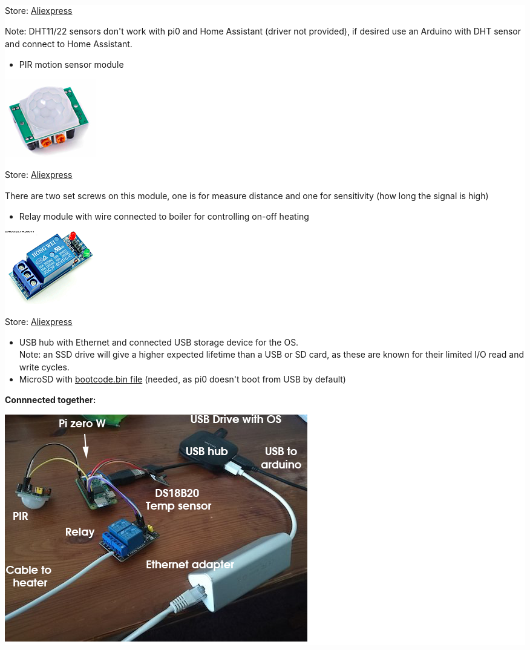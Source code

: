Store: [Aliexpress](https://nl.aliexpress.com/item/1005002674336082.html)

Note: DHT11/22 sensors don't work with pi0 and Home Assistant (driver not provided), if desired use an Arduino with DHT sensor and connect to Home Assistant.

*   PIR motion sensor module

![](images/117958088-f8d28580-b31a-11eb-999f-f8b17d1bf0c5.png)

Store: [Aliexpress](https://s.click.aliexpress.com/e/_9HU2TH)

There are two set screws on this module, one is for measure distance and one for sensitivity (how long the signal is high)

*   Relay module with wire connected to boiler for controlling on-off heating

![](images/117958501-5c5cb300-b31b-11eb-8065-645693a0284e.png)

Store: [Aliexpress](https://s.click.aliexpress.com/e/_A5z0ab)

*   USB hub with Ethernet and connected USB storage device for the OS.  
    Note: an SSD drive will give a higher expected lifetime than a USB or SD card, as these are known for their limited I/O read and write cycles.
*   MicroSD with [bootcode.bin file](https://www.raspberrypi.org/documentation/computers/raspberry-pi.html#raspberry-pi-boot-modes) (needed, as pi0 doesn't boot from USB by default)

**Connnected together:**

![](images/124072302-e33b2b80-da40-11eb-9abe-87776fa8579a.png)
